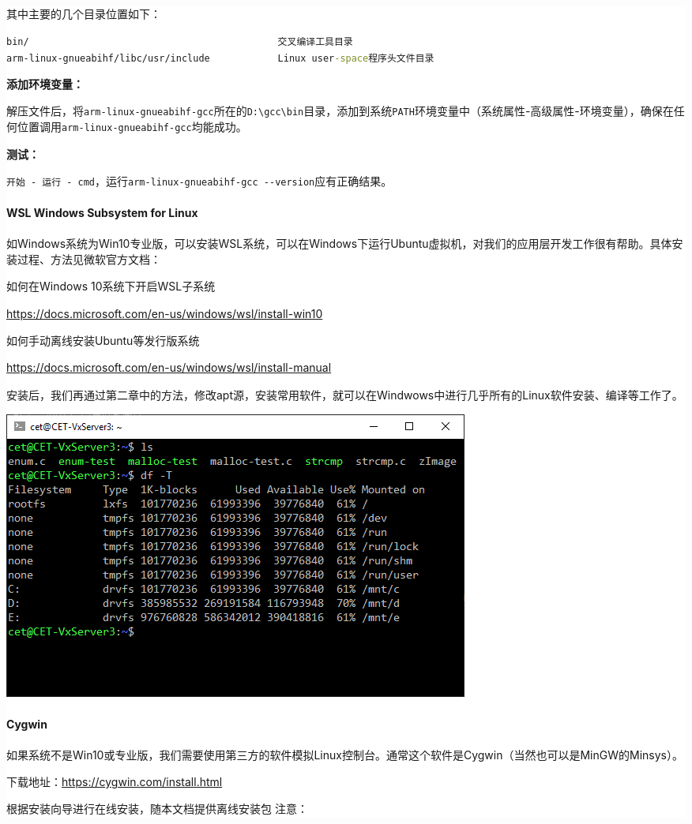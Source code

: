 其中主要的几个目录位置如下：

``` bat
bin/                                            交叉编译工具目录
arm-linux-gnueabihf/libc/usr/include            Linux user-space程序头文件目录
```

**添加环境变量：**

解压文件后，将`arm-linux-gnueabihf-gcc`所在的`D:\gcc\bin`目录，添加到系统`PATH`环境变量中（系统属性-高级属性-环境变量），确保在任何位置调用`arm-linux-gnueabihf-gcc`均能成功。

**测试：**

`开始 - 运行 - cmd`，运行`arm-linux-gnueabihf-gcc --version`应有正确结果。

#### WSL Windows Subsystem for Linux

如Windows系统为Win10专业版，可以安装WSL系统，可以在Windows下运行Ubuntu虚拟机，对我们的应用层开发工作很有帮助。具体安装过程、方法见微软官方文档：

如何在Windows 10系统下开启WSL子系统

<https://docs.microsoft.com/en-us/windows/wsl/install-win10>

如何手动离线安装Ubuntu等发行版系统

<https://docs.microsoft.com/en-us/windows/wsl/install-manual>

安装后，我们再通过第二章中的方法，修改apt源，安装常用软件，就可以在Windwows中进行几乎所有的Linux软件安装、编译等工作了。

![wsl](images/6.wsl.png)

#### Cygwin

如果系统不是Win10或专业版，我们需要使用第三方的软件模拟Linux控制台。通常这个软件是Cygwin（当然也可以是MinGW的Minsys）。

下载地址：<https://cygwin.com/install.html>

根据安装向导进行在线安装，随本文档提供离线安装包
注意：
